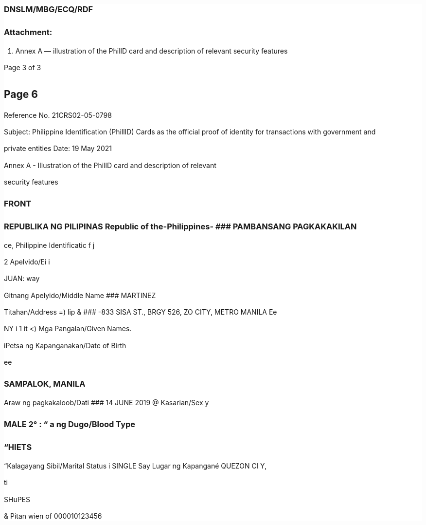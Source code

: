 ### DNSLM/MBG/ECQ/RDF

### Attachment:

1. Annex A — illustration of the PhillD card and description of relevant security features

Page 3 of 3

## Page 6

Reference No. 21CRS02-05-0798

Subject: Philippine Identification (PhillID) Cards as the official proof of identity for transactions with government and

private entities Date: 19 May 2021

Annex A - Illustration of the PhillD card and description of relevant

security features

### FRONT

### REPUBLIKA NG PILIPINAS Republic of the-Philippines- ### PAMBANSANG PAGKAKAKILAN

ce, Philippine Identificatic f j

2 Apelvido/Ei i

JUAN: way

Gitnang Apelyido/Middle Name ### MARTINEZ

Titahan/Address =) lip & ### -833 SISA ST., BRGY 526, ZO CITY, METRO MANILA Ee

NY i 1 it <) Mga Pangalan/Given Names.

iPetsa ng Kapanganakan/Date of Birth

ee

### SAMPALOK, MANILA

Araw ng pagkakaloob/Dati ### 14 JUNE 2019 @ Kasarian/Sex y

### MALE 2° : “ a ng Dugo/Blood Type

### “HIETS

“Kalagayang Sibil/Marital Status i SINGLE Say Lugar ng Kapangané QUEZON Cl Y,

ti

SHuPES

& Pitan wien of 000010123456
